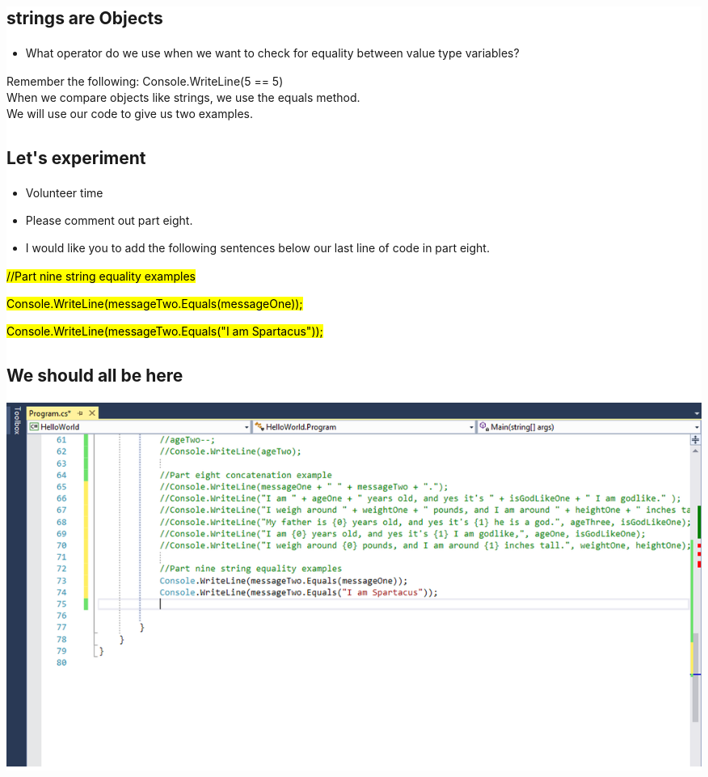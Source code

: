 
## strings are Objects

- What operator do we use when we want to check for equality between value type variables?

<div class="fragment">
Remember the following: Console.WriteLine(5 == 5)
</div>

<div class="fragment">
When we compare objects like strings, we use the equals method.
</div>

<div class="fragment">
We will use our code to give us two examples.
</div>

## Let's experiment

- Volunteer time

- Please comment out part eight.

- I would like you to add the following sentences below our last line of code in part eight.

<mark>//Part nine string equality examples</mark>

<mark>Console.WriteLine(messageTwo.Equals(messageOne));</mark>

<mark>Console.WriteLine(messageTwo.Equals("I am Spartacus"));</mark>

## We should all be here

<div class="img" float="right"><img src="./resources/str10.png" /></div>
